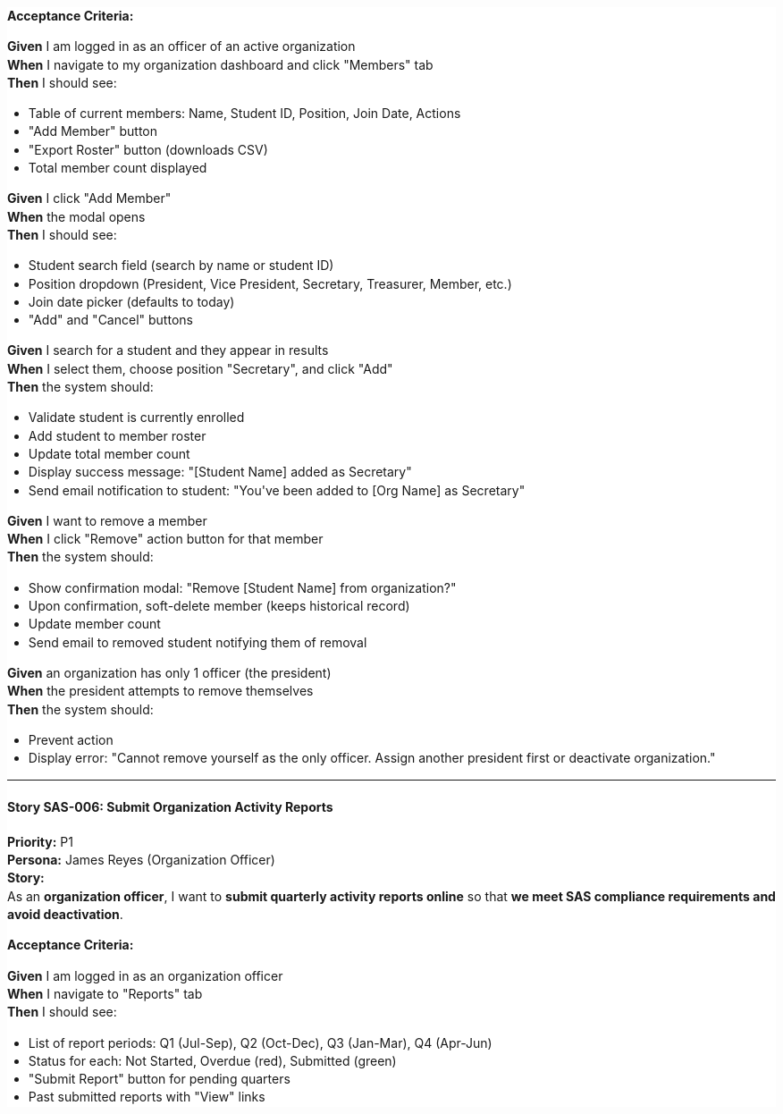 **Acceptance Criteria:**

**Given** I am logged in as an officer of an active organization  
**When** I navigate to my organization dashboard and click "Members" tab  
**Then** I should see:
- Table of current members: Name, Student ID, Position, Join Date, Actions
- "Add Member" button
- "Export Roster" button (downloads CSV)
- Total member count displayed

**Given** I click "Add Member"  
**When** the modal opens  
**Then** I should see:
- Student search field (search by name or student ID)
- Position dropdown (President, Vice President, Secretary, Treasurer, Member, etc.)
- Join date picker (defaults to today)
- "Add" and "Cancel" buttons

**Given** I search for a student and they appear in results  
**When** I select them, choose position "Secretary", and click "Add"  
**Then** the system should:
- Validate student is currently enrolled
- Add student to member roster
- Update total member count
- Display success message: "[Student Name] added as Secretary"
- Send email notification to student: "You've been added to [Org Name] as Secretary"

**Given** I want to remove a member  
**When** I click "Remove" action button for that member  
**Then** the system should:
- Show confirmation modal: "Remove [Student Name] from organization?"
- Upon confirmation, soft-delete member (keeps historical record)
- Update member count
- Send email to removed student notifying them of removal

**Given** an organization has only 1 officer (the president)  
**When** the president attempts to remove themselves  
**Then** the system should:
- Prevent action
- Display error: "Cannot remove yourself as the only officer. Assign another president first or deactivate organization."

---

#### Story SAS-006: Submit Organization Activity Reports
**Priority:** P1  
**Persona:** James Reyes (Organization Officer)  
**Story:**  
As an **organization officer**, I want to **submit quarterly activity reports online** so that **we meet SAS compliance requirements and avoid deactivation**.

**Acceptance Criteria:**

**Given** I am logged in as an organization officer  
**When** I navigate to "Reports" tab  
**Then** I should see:
- List of report periods: Q1 (Jul-Sep), Q2 (Oct-Dec), Q3 (Jan-Mar), Q4 (Apr-Jun)
- Status for each: Not Started, Overdue (red), Submitted (green)
- "Submit Report" button for pending quarters
- Past submitted reports with "View" links

